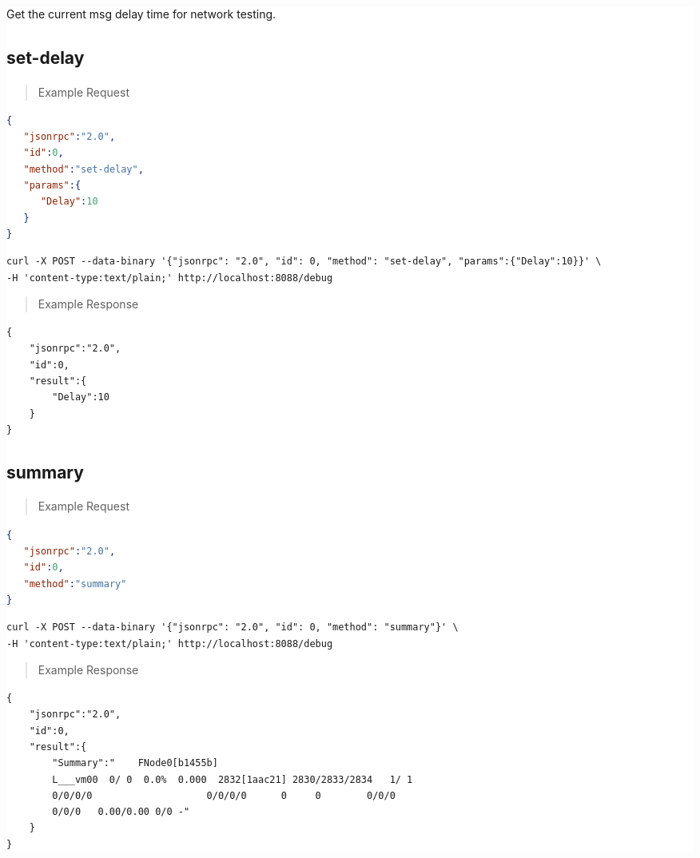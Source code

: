 Get the current msg delay time for network testing.

## set-delay

> Example Request

```json
{  
   "jsonrpc":"2.0",
   "id":0,
   "method":"set-delay",
   "params":{  
      "Delay":10
   }
}
```

```shell
curl -X POST --data-binary '{"jsonrpc": "2.0", "id": 0, "method": "set-delay", "params":{"Delay":10}}' \
-H 'content-type:text/plain;' http://localhost:8088/debug
```
> Example Response

```json-doc
{
    "jsonrpc":"2.0",
    "id":0,
    "result":{
        "Delay":10
    }
}
```

## summary

> Example Request

```json
{  
   "jsonrpc":"2.0",
   "id":0,
   "method":"summary"
}
```

```shell
curl -X POST --data-binary '{"jsonrpc": "2.0", "id": 0, "method": "summary"}' \
-H 'content-type:text/plain;' http://localhost:8088/debug
```

> Example Response

```json-doc
{
    "jsonrpc":"2.0",
    "id":0,
    "result":{
        "Summary":"    FNode0[b1455b]
        L___vm00  0/ 0  0.0%  0.000  2832[1aac21] 2830/2833/2834   1/ 1        
        0/0/0/0                    0/0/0/0      0     0        0/0/0          
        0/0/0   0.00/0.00 0/0 -"
    }
}
```
